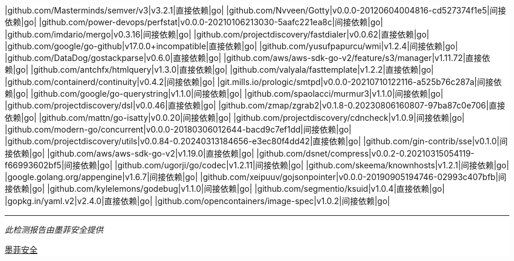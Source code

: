 |github.com/Masterminds/semver/v3|v3.2.1|直接依赖|go|
|github.com/Nvveen/Gotty|v0.0.0-20120604004816-cd527374f1e5|间接依赖|go|
|github.com/power-devops/perfstat|v0.0.0-20210106213030-5aafc221ea8c|间接依赖|go|
|github.com/imdario/mergo|v0.3.16|间接依赖|go|
|github.com/projectdiscovery/fastdialer|v0.0.62|直接依赖|go|
|github.com/google/go-github|v17.0.0+incompatible|直接依赖|go|
|github.com/yusufpapurcu/wmi|v1.2.4|间接依赖|go|
|github.com/DataDog/gostackparse|v0.6.0|直接依赖|go|
|github.com/aws/aws-sdk-go-v2/feature/s3/manager|v1.11.72|直接依赖|go|
|github.com/antchfx/htmlquery|v1.3.0|直接依赖|go|
|github.com/valyala/fasttemplate|v1.2.2|直接依赖|go|
|github.com/containerd/continuity|v0.4.2|间接依赖|go|
|git.mills.io/prologic/smtpd|v0.0.0-20210710122116-a525b76c287a|间接依赖|go|
|github.com/google/go-querystring|v1.1.0|间接依赖|go|
|github.com/spaolacci/murmur3|v1.1.0|间接依赖|go|
|github.com/projectdiscovery/dsl|v0.0.46|直接依赖|go|
|github.com/zmap/zgrab2|v0.1.8-0.20230806160807-97ba87c0e706|直接依赖|go|
|github.com/mattn/go-isatty|v0.0.20|间接依赖|go|
|github.com/projectdiscovery/cdncheck|v1.0.9|间接依赖|go|
|github.com/modern-go/concurrent|v0.0.0-20180306012644-bacd9c7ef1dd|间接依赖|go|
|github.com/projectdiscovery/utils|v0.0.84-0.20240313184656-e3ec80f4dd42|直接依赖|go|
|github.com/gin-contrib/sse|v0.1.0|间接依赖|go|
|github.com/aws/aws-sdk-go-v2|v1.19.0|直接依赖|go|
|github.com/dsnet/compress|v0.0.2-0.20210315054119-f66993602bf5|间接依赖|go|
|github.com/ugorji/go/codec|v1.2.11|间接依赖|go|
|github.com/skeema/knownhosts|v1.2.1|间接依赖|go|
|google.golang.org/appengine|v1.6.7|间接依赖|go|
|github.com/xeipuuv/gojsonpointer|v0.0.0-20190905194746-02993c407bfb|间接依赖|go|
|github.com/kylelemons/godebug|v1.1.0|间接依赖|go|
|github.com/segmentio/ksuid|v1.0.4|直接依赖|go|
|gopkg.in/yaml.v2|v2.4.0|直接依赖|go|
|github.com/opencontainers/image-spec|v1.0.2|间接依赖|go|


------

*此检测报告由墨菲安全提供*

[墨菲安全](www.murphysec.com)